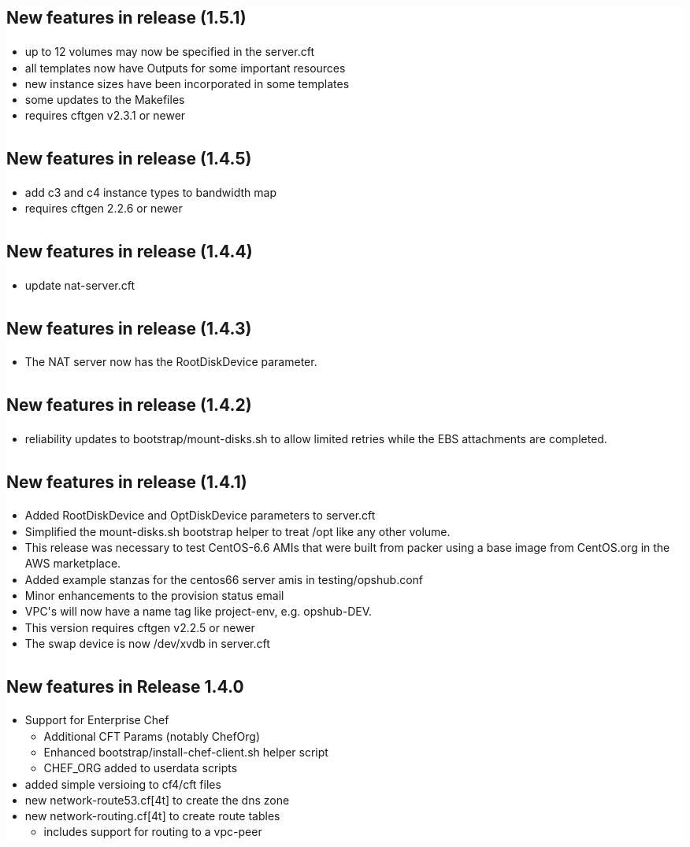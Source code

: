 New features in release (1.5.1)
-------------------------------

  * up to 12 volumes may now be specified in the server.cft
  * all templates now have Outputs for some important resources
  * new instance sizes have been incorporated in some templates
  * some updates to the Makefiles
  * requires cftgen v2.3.1 or newer

New features in release (1.4.5)
-------------------------------

  * add c3 and c4 instance types to bandwidth map
  * requires cftgen 2.2.6 or newer

New features in release (1.4.4)
-------------------------------
  * update nat-server.cft

New features in release (1.4.3)
-------------------------------

  * The NAT server now has the RootDiskDevice parameter.

New features in release (1.4.2)
-------------------------------

  * reliability updates to bootstrap/mount-disks.sh to allow limited
    retries while the EBS attachments are completed.

New features in release (1.4.1)
-------------------------------

  * Added RootDiskDevice and OptDiskDevice parameters to server.cft
  * Simplified the mount-disks.sh bootstrap helper to treat /opt like
    any other volume.
  * This release was necessary to test CentOS-6.6 AMIs that were
    built from packer using a base image from CentOS.org in the AWS
    marketplace.
  * Added example stanzas for the centos66 server amis in testing/opshub.conf
  * Minor enhancements to the provision status email
  * VPC's will now have a name tag like project-env, e.g. opshub-DEV.
  * This version requires cftgen v2.2.5 or newer
  * The swap device is now /dev/xvdb in server.cft

New features in Release 1.4.0
-----------------------------

  * Support for Enterprise Chef
    - Additional CFT Params (notably ChefOrg)
    - Enhanced bootstrap/install-chef-client.sh helper script
    - CHEF_ORG added to userdata scripts
  * added simple versioing to cf4/cft files
  * new network-route53.cf[4t] to create the dns zone
  * new network-routing.cf[4t] to create route tables
    - includes support for routing to a vpc-peer
